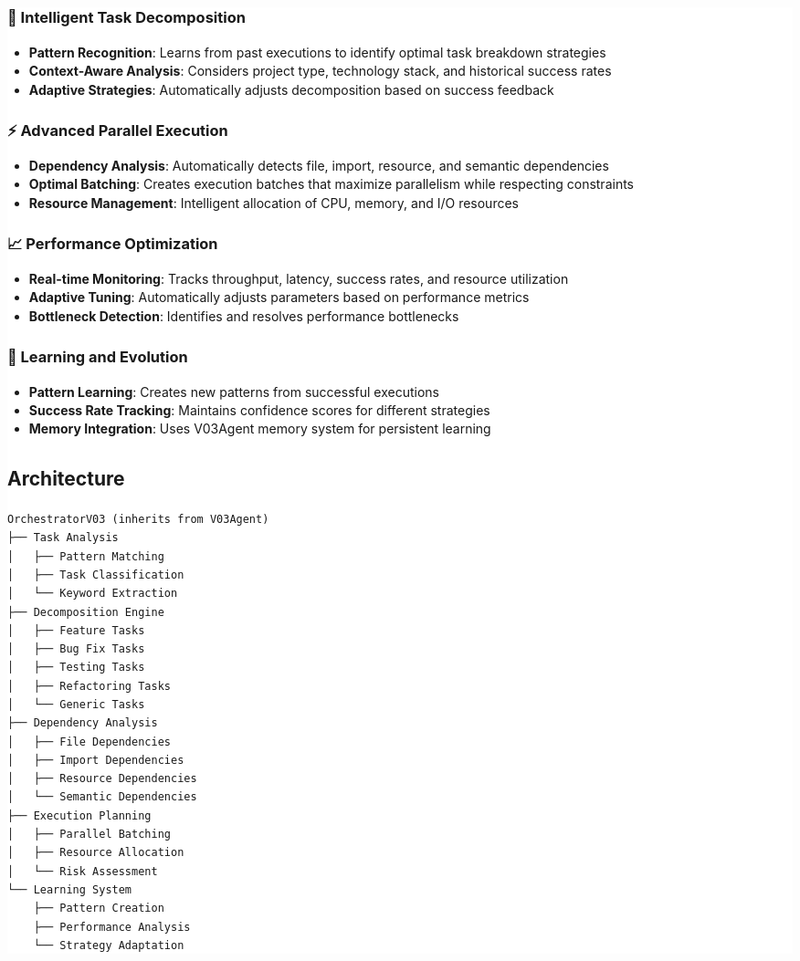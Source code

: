 ### 🧠 Intelligent Task Decomposition
- **Pattern Recognition**: Learns from past executions to identify optimal task breakdown strategies
- **Context-Aware Analysis**: Considers project type, technology stack, and historical success rates
- **Adaptive Strategies**: Automatically adjusts decomposition based on success feedback

### ⚡ Advanced Parallel Execution
- **Dependency Analysis**: Automatically detects file, import, resource, and semantic dependencies
- **Optimal Batching**: Creates execution batches that maximize parallelism while respecting constraints
- **Resource Management**: Intelligent allocation of CPU, memory, and I/O resources

### 📈 Performance Optimization
- **Real-time Monitoring**: Tracks throughput, latency, success rates, and resource utilization
- **Adaptive Tuning**: Automatically adjusts parameters based on performance metrics
- **Bottleneck Detection**: Identifies and resolves performance bottlenecks

### 🎯 Learning and Evolution
- **Pattern Learning**: Creates new patterns from successful executions
- **Success Rate Tracking**: Maintains confidence scores for different strategies
- **Memory Integration**: Uses V03Agent memory system for persistent learning

## Architecture

```
OrchestratorV03 (inherits from V03Agent)
├── Task Analysis
│   ├── Pattern Matching
│   ├── Task Classification
│   └── Keyword Extraction
├── Decomposition Engine
│   ├── Feature Tasks
│   ├── Bug Fix Tasks
│   ├── Testing Tasks
│   ├── Refactoring Tasks
│   └── Generic Tasks
├── Dependency Analysis
│   ├── File Dependencies
│   ├── Import Dependencies
│   ├── Resource Dependencies
│   └── Semantic Dependencies
├── Execution Planning
│   ├── Parallel Batching
│   ├── Resource Allocation
│   └── Risk Assessment
└── Learning System
    ├── Pattern Creation
    ├── Performance Analysis
    └── Strategy Adaptation
```
